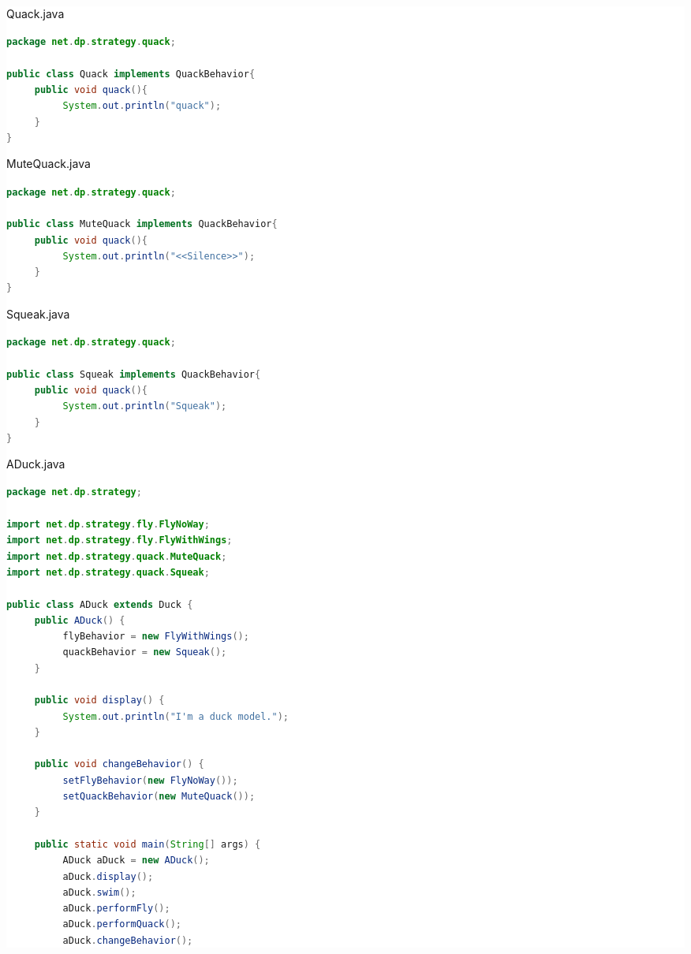 Quack.java

```java
package net.dp.strategy.quack;

public class Quack implements QuackBehavior{
     public void quack(){
          System.out.println("quack");
     }
}
```

MuteQuack.java

```java
package net.dp.strategy.quack;

public class MuteQuack implements QuackBehavior{
     public void quack(){
          System.out.println("<<Silence>>");
     }
}
```

Squeak.java

```java
package net.dp.strategy.quack;

public class Squeak implements QuackBehavior{
     public void quack(){
          System.out.println("Squeak");
     }
}
```

ADuck.java

```java
package net.dp.strategy;

import net.dp.strategy.fly.FlyNoWay;
import net.dp.strategy.fly.FlyWithWings;
import net.dp.strategy.quack.MuteQuack;
import net.dp.strategy.quack.Squeak;

public class ADuck extends Duck {
     public ADuck() {
          flyBehavior = new FlyWithWings();
          quackBehavior = new Squeak();
     }

     public void display() {
          System.out.println("I'm a duck model.");
     }

     public void changeBehavior() {
          setFlyBehavior(new FlyNoWay());
          setQuackBehavior(new MuteQuack());
     }

     public static void main(String[] args) {
          ADuck aDuck = new ADuck();
          aDuck.display();
          aDuck.swim();
          aDuck.performFly();
          aDuck.performQuack();
          aDuck.changeBehavior();
```